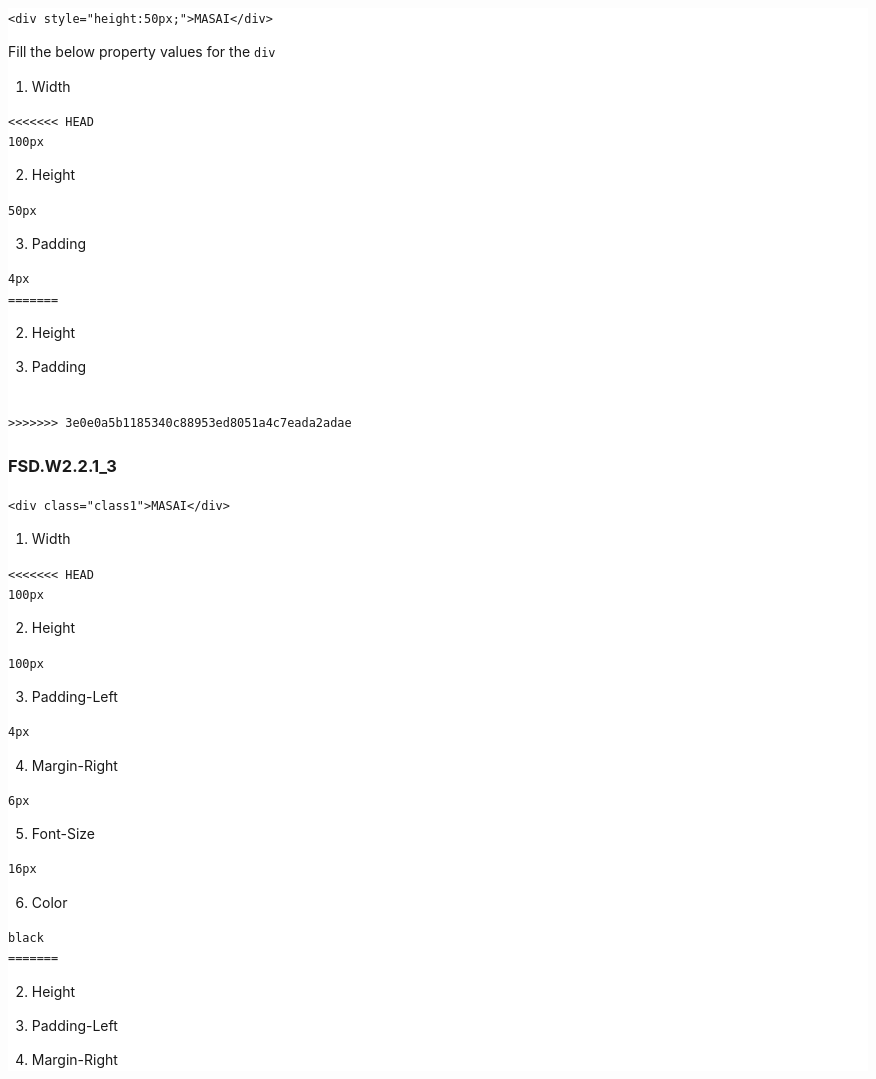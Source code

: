 ```
<div style="height:50px;">MASAI</div>
```
Fill the below property values for the `div`
1. Width
```
<<<<<<< HEAD
100px
```
2. Height
```
50px
```
3. Padding
```
4px
=======

```
2. Height
```

```
3. Padding
```

>>>>>>> 3e0e0a5b1185340c88953ed8051a4c7eada2adae
```
### FSD.W2.2.1_3
```
<div class="class1">MASAI</div>
```
1. Width
```
<<<<<<< HEAD
100px
```
2. Height
```
100px
```
3. Padding-Left
```
4px
```
4. Margin-Right
```
6px
```
5. Font-Size
```
16px
```
6. Color
```
black
=======

```
2. Height
```

```
3. Padding-Left
```

```
4. Margin-Right
```
```